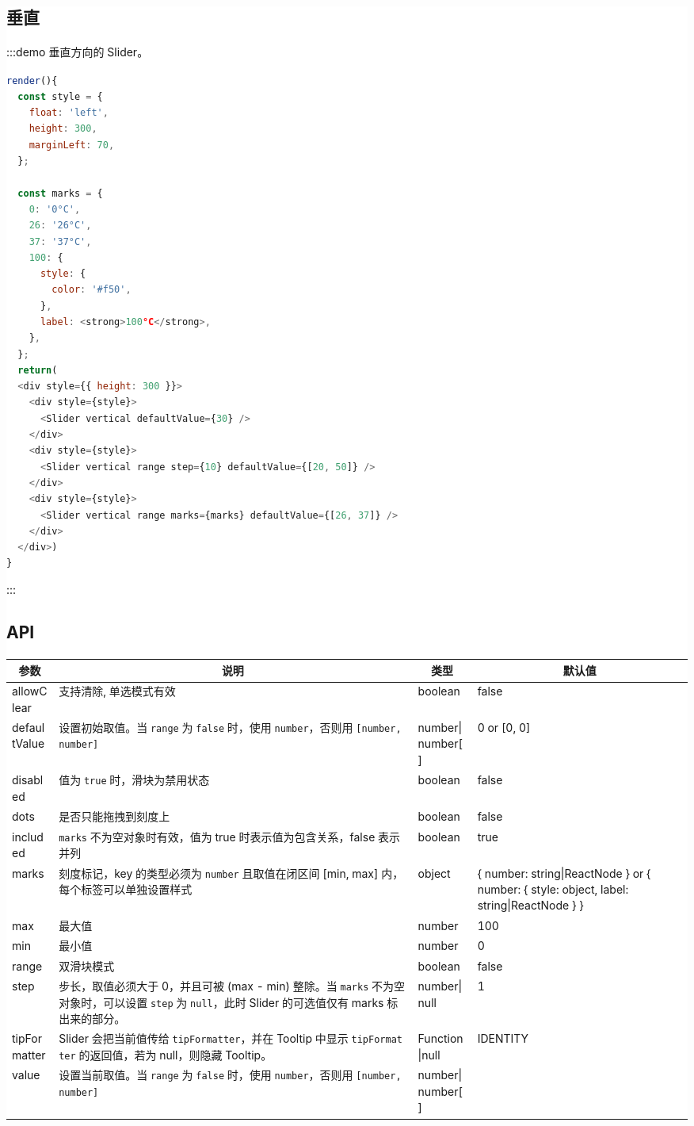 ## 垂直

:::demo 垂直方向的 Slider。

```js
render(){
  const style = {
    float: 'left',
    height: 300,
    marginLeft: 70,
  };
  
  const marks = {
    0: '0°C',
    26: '26°C',
    37: '37°C',
    100: {
      style: {
        color: '#f50',
      },
      label: <strong>100°C</strong>,
    },
  };
  return(
  <div style={{ height: 300 }}>
    <div style={style}>
      <Slider vertical defaultValue={30} />
    </div>
    <div style={style}>
      <Slider vertical range step={10} defaultValue={[20, 50]} />
    </div>
    <div style={style}>
      <Slider vertical range marks={marks} defaultValue={[26, 37]} />
    </div>
  </div>)
}
```
:::

## API

| 参数 | 说明 | 类型 | 默认值 |
| --- | --- | --- | --- |
| allowClear | 支持清除, 单选模式有效 | boolean | false |
| defaultValue | 设置初始取值。当 `range` 为 `false` 时，使用 `number`，否则用 `[number, number]` | number\|number\[] | 0 or [0, 0] |
| disabled | 值为 `true` 时，滑块为禁用状态 | boolean | false |
| dots | 是否只能拖拽到刻度上 | boolean | false |
| included | `marks` 不为空对象时有效，值为 true 时表示值为包含关系，false 表示并列 | boolean | true |
| marks | 刻度标记，key 的类型必须为 `number` 且取值在闭区间 [min, max] 内，每个标签可以单独设置样式 | object | { number: string\|ReactNode } or { number: { style: object, label: string\|ReactNode } } |
| max | 最大值 | number | 100 |
| min | 最小值 | number | 0 |
| range | 双滑块模式 | boolean | false |
| step | 步长，取值必须大于 0，并且可被 (max - min) 整除。当 `marks` 不为空对象时，可以设置 `step` 为 `null`，此时 Slider 的可选值仅有 marks 标出来的部分。 | number\|null | 1 |
| tipFormatter | Slider 会把当前值传给 `tipFormatter`，并在 Tooltip 中显示 `tipFormatter` 的返回值，若为 null，则隐藏 Tooltip。 | Function\|null | IDENTITY |
| value | 设置当前取值。当 `range` 为 `false` 时，使用 `number`，否则用 `[number, number]` | number\|number\[] |  |